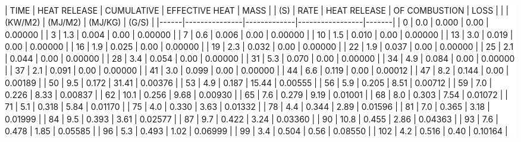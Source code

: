 | TIME | HEAT RELEASE | CUMULATIVE | EFFECTIVE HEAT | MASS |
| (S) | RATE | HEAT RELEASE | OF COMBUSTION | LOSS |
| | (KW/M2) | (MJ/M2) | (MJ/KG) | (G/S) |
|------|---------------|-------------|-----------------|-------|
| 0 | 0.0 | 0.000 | 0.00 | 0.00000 |
| 3 | 1.3 | 0.004 | 0.00 | 0.00000 |
| 7 | 0.6 | 0.006 | 0.00 | 0.00000 |
| 10 | 1.5 | 0.010 | 0.00 | 0.00000 |
| 13 | 3.0 | 0.019 | 0.00 | 0.00000 |
| 16 | 1.9 | 0.025 | 0.00 | 0.00000 |
| 19 | 2.3 | 0.032 | 0.00 | 0.00000 |
| 22 | 1.9 | 0.037 | 0.00 | 0.00000 |
| 25 | 2.1 | 0.044 | 0.00 | 0.00000 |
| 28 | 3.4 | 0.054 | 0.00 | 0.00000 |
| 31 | 5.3 | 0.070 | 0.00 | 0.00000 |
| 34 | 4.9 | 0.084 | 0.00 | 0.00000 |
| 37 | 2.1 | 0.091 | 0.00 | 0.00000 |
| 41 | 3.0 | 0.099 | 0.00 | 0.00000 |
| 44 | 6.6 | 0.119 | 0.00 | 0.00012 |
| 47 | 8.2 | 0.144 | 0.00 | 0.00189 |
| 50 | 9.5 | 0.172 | 31.41 | 0.00376 |
| 53 | 4.9 | 0.187 | 15.44 | 0.00555 |
| 56 | 5.9 | 0.205 | 8.51 | 0.00712 |
| 59 | 7.0 | 0.226 | 8.33 | 0.00837 |
| 62 | 10.1 | 0.256 | 9.68 | 0.00930 |
| 65 | 7.6 | 0.279 | 9.19 | 0.01001 |
| 68 | 8.0 | 0.303 | 7.54 | 0.01072 |
| 71 | 5.1 | 0.318 | 5.84 | 0.01170 |
| 75 | 4.0 | 0.330 | 3.63 | 0.01332 |
| 78 | 4.4 | 0.344 | 2.89 | 0.01596 |
| 81 | 7.0 | 0.365 | 3.18 | 0.01999 |
| 84 | 9.5 | 0.393 | 3.61 | 0.02577 |
| 87 | 9.7 | 0.422 | 3.24 | 0.03360 |
| 90 | 10.8 | 0.455 | 2.86 | 0.04363 |
| 93 | 7.6 | 0.478 | 1.85 | 0.05585 |
| 96 | 5.3 | 0.493 | 1.02 | 0.06999 |
| 99 | 3.4 | 0.504 | 0.56 | 0.08550 |
| 102 | 4.2 | 0.516 | 0.40 | 0.10164 |